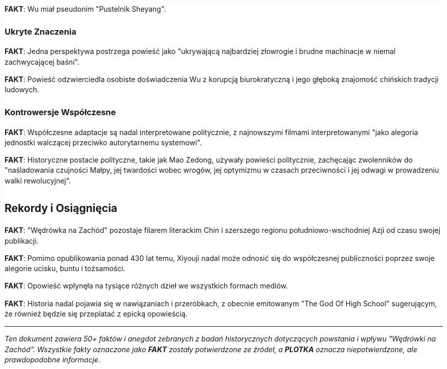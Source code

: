 **FAKT**: Wu miał pseudonim "Pustelnik Sheyang".

### Ukryte Znaczenia

**FAKT**: Jedna perspektywa postrzega powieść jako "ukrywającą najbardziej złowrogie i brudne machinacje w niemal zachwycającej baśni".

**FAKT**: Powieść odzwierciedla osobiste doświadczenia Wu z korupcją biurokratyczną i jego głęboką znajomość chińskich tradycji ludowych.

### Kontrowersje Współczesne

**FAKT**: Współczesne adaptacje są nadal interpretowane politycznie, z najnowszymi filmami interpretowanymi "jako alegoria jednostki walczącej przeciwko autorytarnemu systemowi".

**FAKT**: Historyczne postacie polityczne, takie jak Mao Zedong, używały powieści politycznie, zachęcając zwolenników do "naśladowania czujności Małpy, jej twardości wobec wrogów, jej optymizmu w czasach przeciwności i jej odwagi w prowadzeniu walki rewolucyjnej".

## Rekordy i Osiągnięcia

**FAKT**: "Wędrówka na Zachód" pozostaje filarem literackim Chin i szerszego regionu południowo-wschodniej Azji od czasu swojej publikacji.

**FAKT**: Pomimo opublikowania ponad 430 lat temu, Xiyouji nadal może odnosić się do współczesnej publiczności poprzez swoje alegorie ucisku, buntu i tożsamości.

**FAKT**: Opowieść wpłynęła na tysiące różnych dzieł we wszystkich formach mediów.

**FAKT**: Historia nadal pojawia się w nawiązaniach i przeróbkach, z obecnie emitowanym "The God Of High School" sugerującym, że również będzie się przeplatać z epicką opowieścią.

---

*Ten dokument zawiera 50+ faktów i anegdot zebranych z badań historycznych dotyczących powstania i wpływu "Wędrówki na Zachód". Wszystkie fakty oznaczone jako **FAKT** zostały potwierdzone ze źródeł, a **PLOTKA** oznacza niepotwierdzone, ale prawdopodobne informacje.*